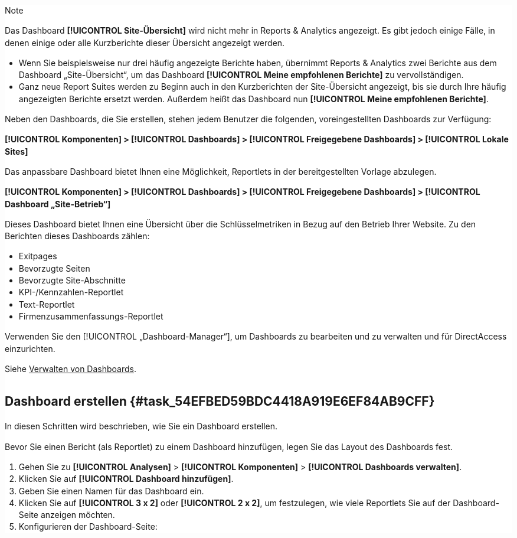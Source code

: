>[!NOTE]
>
>Das Dashboard **[!UICONTROL Site-Übersicht]** wird nicht mehr in Reports &amp; Analytics angezeigt. Es gibt jedoch einige Fälle, in denen einige oder alle Kurzberichte dieser Übersicht angezeigt werden.

* Wenn Sie beispielsweise nur drei häufig angezeigte Berichte haben, übernimmt Reports &amp; Analytics zwei Berichte aus dem Dashboard „Site-Übersicht“, um das Dashboard **[!UICONTROL Meine empfohlenen Berichte]** zu vervollständigen.
* Ganz neue Report Suites werden zu Beginn auch in den Kurzberichten der Site-Übersicht angezeigt, bis sie durch Ihre häufig angezeigten Berichte ersetzt werden. Außerdem heißt das Dashboard nun **[!UICONTROL Meine empfohlenen Berichte]**.

Neben den Dashboards, die Sie erstellen, stehen jedem Benutzer die folgenden, voreingestellten Dashboards zur Verfügung:

**[!UICONTROL Komponenten] > [!UICONTROL Dashboards] > [!UICONTROL Freigegebene Dashboards] > [!UICONTROL Lokale Sites]**

Das anpassbare Dashboard bietet Ihnen eine Möglichkeit, Reportlets in der bereitgestellten Vorlage abzulegen.

**[!UICONTROL Komponenten] > [!UICONTROL Dashboards] > [!UICONTROL Freigegebene Dashboards] > [!UICONTROL Dashboard „Site-Betrieb“]**

Dieses Dashboard bietet Ihnen eine Übersicht über die Schlüsselmetriken in Bezug auf den Betrieb Ihrer Website. Zu den Berichten dieses Dashboards zählen:

* Exitpages
* Bevorzugte Seiten
* Bevorzugte Site-Abschnitte
* KPI-/Kennzahlen-Reportlet
* Text-Reportlet
* Firmenzusammenfassungs-Reportlet

Verwenden Sie den [!UICONTROL „Dashboard-Manager“], um Dashboards zu bearbeiten und zu verwalten und für DirectAccess einzurichten.

Siehe [Verwalten von Dashboards](/help/analyze/reports-analytics/dashboard-manage.md).

## Dashboard erstellen {#task_54EFBED59BDC4418A919E6EF84AB9CFF}

In diesen Schritten wird beschrieben, wie Sie ein Dashboard erstellen.



Bevor Sie einen Bericht (als Reportlet) zu einem Dashboard hinzufügen, legen Sie das Layout des Dashboards fest.

1. Gehen Sie zu **[!UICONTROL Analysen]** > **[!UICONTROL Komponenten]** > **[!UICONTROL Dashboards verwalten]**.
1. Klicken Sie auf **[!UICONTROL Dashboard hinzufügen]**.
1. Geben Sie einen Namen für das Dashboard ein.
1. Klicken Sie auf **[!UICONTROL 3 x 2]** oder **[!UICONTROL 2 x 2]**, um festzulegen, wie viele Reportlets Sie auf der Dashboard-Seite anzeigen möchten.
1. Konfigurieren der Dashboard-Seite:
